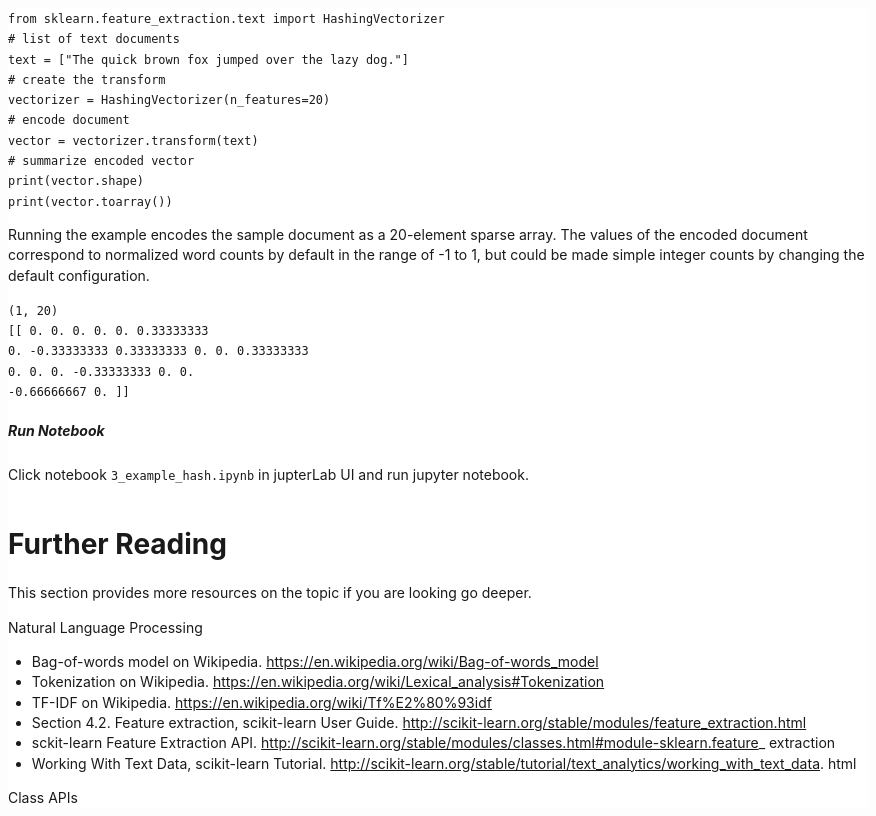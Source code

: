 ```
from sklearn.feature_extraction.text import HashingVectorizer
# list of text documents
text = ["The quick brown fox jumped over the lazy dog."]
# create the transform
vectorizer = HashingVectorizer(n_features=20)
# encode document
vector = vectorizer.transform(text)
# summarize encoded vector
print(vector.shape)
print(vector.toarray())

```

Running the example encodes the sample document as a 20-element sparse array. The values
of the encoded document correspond to normalized word counts by default in the range of -1 to
1, but could be made simple integer counts by changing the default configuration.

```
(1, 20)
[[ 0. 0. 0. 0. 0. 0.33333333
0. -0.33333333 0.33333333 0. 0. 0.33333333
0. 0. 0. -0.33333333 0. 0.
-0.66666667 0. ]]

```

##### Run Notebook
Click notebook `3_example_hash.ipynb` in jupterLab UI and run jupyter notebook.

# Further Reading

This section provides more resources on the topic if you are looking go deeper.


Natural Language Processing

- Bag-of-words model on Wikipedia.
https://en.wikipedia.org/wiki/Bag-of-words_model
- Tokenization on Wikipedia.
https://en.wikipedia.org/wiki/Lexical_analysis#Tokenization
- TF-IDF on Wikipedia.
https://en.wikipedia.org/wiki/Tf%E2%80%93idf
- Section 4.2. Feature extraction, scikit-learn User Guide.
http://scikit-learn.org/stable/modules/feature_extraction.html
- sckit-learn Feature Extraction API.
http://scikit-learn.org/stable/modules/classes.html#module-sklearn.feature_
extraction
- Working With Text Data, scikit-learn Tutorial.
http://scikit-learn.org/stable/tutorial/text_analytics/working_with_text_data.
html

Class APIs
